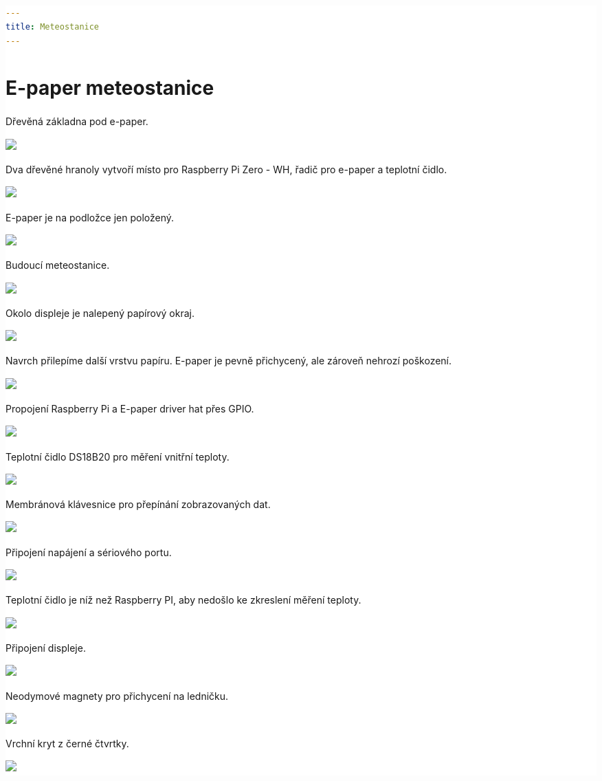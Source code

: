 ```yaml
---
title: Meteostanice
---
```


# E-paper meteostanice

Dřevěná základna pod e-paper.

<a href="/img/drevena-podlozka-pod-epaper.jpg"><img src="/img/s.drevena-podlozka-pod-epaper.jpg" style="width:100%;max-width:800px;" class="center"/></a>

Dva dřevěné hranoly vytvoří místo pro Raspberry Pi Zero - WH, řadič pro e-paper a teplotní čidlo.

<a href="/img/drevo-pod-eink.jpg"><img src="/img/s.drevo-pod-eink.jpg" style="width:100%;max-width:800px;" class="center"/></a>

E-paper je na podložce jen položený.

<a href="/img/epaper-na-podlozce.jpg"><img src="/img/s.epaper-na-podlozce.jpg" style="width:100%;max-width:800px;" class="center"/></a>

Budoucí meteostanice.

<a href="/img/budouci-meteostanice.jpg"><img src="/img/s.budouci-meteostanice.jpg" style="width:100%;max-width:800px;" class="center"/></a>

Okolo displeje je nalepený papírový okraj.

<a href="/img/papirovy-okraj.jpg"><img src="/img/s.papirovy-okraj.jpg" style="width:100%;max-width:800px;" class="center"/></a>

Navrch přilepíme další vrstvu papíru. E-paper je pevně přichycený, ale zároveň nehrozí poškození.

<a href="/img/papirovy-kryt.jpg"><img src="/img/s.papirovy-kryt.jpg" style="width:100%;max-width:800px;" class="center"/></a>

Propojení Raspberry Pi a E-paper driver hat přes GPIO.

<a href="/img/raspberry-epaper-driver.jpg"><img src="/img/s.raspberry-epaper-driver.jpg" style="width:100%;max-width:800px;" class="center"/></a>

Teplotní čidlo DS18B20 pro měření vnitřní teploty.

<a href="/img/teplotni-cidlo.jpg"><img src="/img/s.teplotni-cidlo.jpg" style="width:100%;max-width:800px;" class="center"/></a>

Membránová klávesnice pro přepínání zobrazovaných dat.

<a href="/img/klavesnice.jpg"><img src="/img/s.klavesnice.jpg" style="width:100%;max-width:800px;" class="center"/></a>

Připojení napájení a sériového portu.

<a href="/img/umisteni-soucastek.jpg"><img src="/img/s.umisteni-soucastek.jpg" style="width:100%;max-width:800px;" class="center"/></a>

Teplotní čidlo je níž než Raspberry PI, aby nedošlo ke zkreslení měření teploty.

<a href="/img/raspberry-pi.jpg"><img src="/img/s.raspberry-pi.jpg" style="width:100%;max-width:800px;" class="center"/></a>

Připojení displeje.

<a href="/img/waveshare-epaper.jpg"><img src="/img/s.waveshare-epaper.jpg" style="width:100%;max-width:800px;" class="center"/></a>

Neodymové magnety pro přichycení na ledničku.

<a href="/img/zadni-strana.jpg"><img src="/img/s.zadni-strana.jpg" style="width:100%;max-width:800px;" class="center"/></a>

Vrchní kryt z černé čtvrtky.

<a href="/img/meteostanice.jpg"><img src="/img/s.meteostanice.jpg" style="width:100%;max-width:800px;" class="center"/></a>
